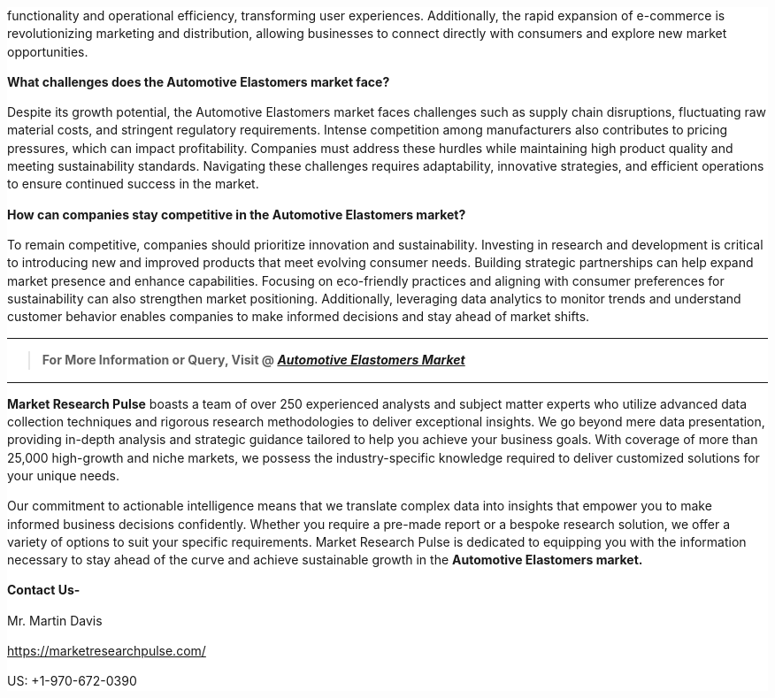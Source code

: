 functionality and operational efficiency, transforming user experiences. Additionally, the rapid expansion of e-commerce is revolutionizing marketing and distribution, allowing businesses to connect directly with consumers and explore new market opportunities.</p><p><strong>What challenges does the Automotive Elastomers market face?</strong></p><p>Despite its growth potential, the Automotive Elastomers market faces challenges such as supply chain disruptions, fluctuating raw material costs, and stringent regulatory requirements. Intense competition among manufacturers also contributes to pricing pressures, which can impact profitability. Companies must address these hurdles while maintaining high product quality and meeting sustainability standards. Navigating these challenges requires adaptability, innovative strategies, and efficient operations to ensure continued success in the market.</p><p><strong>How can companies stay competitive in the Automotive Elastomers market?</strong></p><p>To remain competitive, companies should prioritize innovation and sustainability. Investing in research and development is critical to introducing new and improved products that meet evolving consumer needs. Building strategic partnerships can help expand market presence and enhance capabilities. Focusing on eco-friendly practices and aligning with consumer preferences for sustainability can also strengthen market positioning. Additionally, leveraging data analytics to monitor trends and understand customer behavior enables companies to make informed decisions and stay ahead of market shifts.</p><hr /><blockquote><p><strong>For More Information or Query, Visit @&nbsp;<em><a href="https://marketresearchpulse.com/report/108539/automotive-elastomers-market?utm_source=Linkedin&utm_medium=025">Automotive Elastomers Market</a></em></strong></p></blockquote><hr /><p><strong>Market Research Pulse</strong> boasts a team of over 250 experienced analysts and subject matter experts who utilize advanced data collection techniques and rigorous research methodologies to deliver exceptional insights. We go beyond mere data presentation, providing in-depth analysis and strategic guidance tailored to help you achieve your business goals. With coverage of more than 25,000 high-growth and niche markets, we possess the industry-specific knowledge required to deliver customized solutions for your unique needs.</p><p>Our commitment to actionable intelligence means that we translate complex data into insights that empower you to make informed business decisions confidently. Whether you require a pre-made report or a bespoke research solution, we offer a variety of options to suit your specific requirements. Market Research Pulse is dedicated to equipping you with the information necessary to stay ahead of the curve and achieve sustainable growth in the <strong>Automotive Elastomers market.</strong></p><p><strong>Contact Us-</strong></p><p>Mr. Martin Davis</p><p>https://marketresearchpulse.com/</p><p>US: +1-970-672-0390</p>
